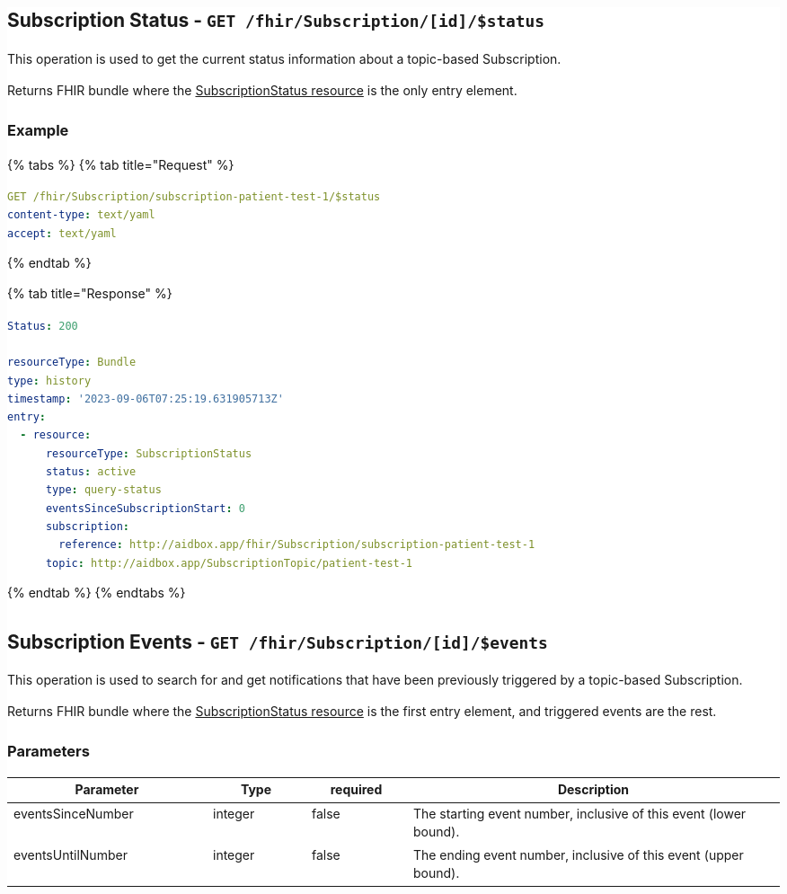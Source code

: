 

## Subscription Status - `GET /fhir/Subscription/[id]/$status`

This operation is used to get the current status information about a topic-based Subscription.

Returns FHIR bundle where the [SubscriptionStatus resource](http://hl7.org/fhir/R4B/subscriptionstatus.html) is the only entry element.

### Example

{% tabs %}
{% tab title="Request" %}
```yaml
GET /fhir/Subscription/subscription-patient-test-1/$status
content-type: text/yaml
accept: text/yaml
```
{% endtab %}

{% tab title="Response" %}
```yaml
Status: 200

resourceType: Bundle
type: history
timestamp: '2023-09-06T07:25:19.631905713Z'
entry:
  - resource:
      resourceType: SubscriptionStatus
      status: active
      type: query-status
      eventsSinceSubscriptionStart: 0
      subscription:
        reference: http://aidbox.app/fhir/Subscription/subscription-patient-test-1
      topic: http://aidbox.app/SubscriptionTopic/patient-test-1
```
{% endtab %}
{% endtabs %}

## Subscription Events - `GET /fhir/Subscription/[id]/$events`

This operation is used to search for and get notifications that have been previously triggered by a topic-based Subscription.

Returns FHIR bundle where the [SubscriptionStatus resource](http://hl7.org/fhir/R4B/subscriptionstatus.html) is the first entry element, and triggered events are the rest.

### Parameters

<table data-full-width="false"><thead><tr><th width="208">Parameter</th><th width="96">Type</th><th width="99" data-type="checkbox">required</th><th>Description</th></tr></thead><tbody><tr><td>eventsSinceNumber</td><td>integer</td><td>false</td><td>The starting event number, inclusive of this event (lower bound).</td></tr><tr><td>eventsUntilNumber</td><td>integer</td><td>false</td><td>The ending event number, inclusive of this event (upper bound).</td></tr></tbody></table>
